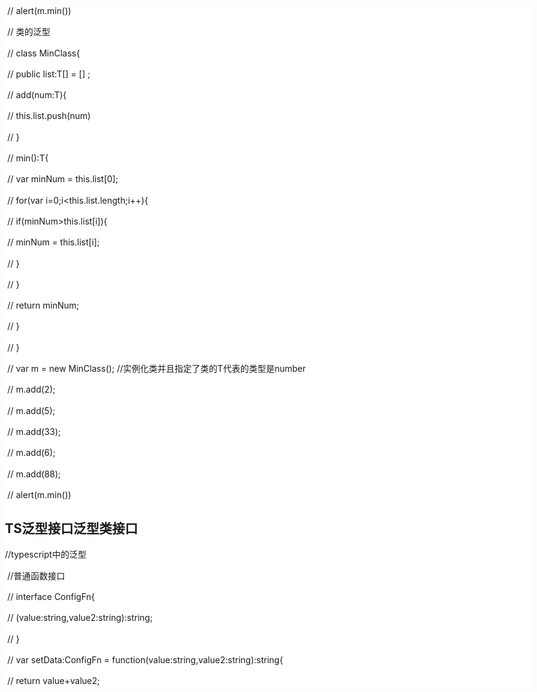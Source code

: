 ​        // alert(m.min())

​        // 类的泛型

​        // class MinClass<T>{

​        //     public list:T[] = [] ;

​        //     add(num:T){

​        //         this.list.push(num)

​        //     }

​        //     min():T{

​        //         var minNum = this.list[0];

​        //         for(var i=0;i<this.list.length;i++){

​        //             if(minNum>this.list[i]){

​        //                 minNum = this.list[i];

​        //             }

​        //         }

​        //         return minNum;

​        //     }

​        // }

​        // var m = new MinClass<number>(); //实例化类并且指定了类的T代表的类型是number

​        // m.add(2);

​        // m.add(5);

​        // m.add(33);

​        // m.add(6);

​        // m.add(88);

​        // alert(m.min())

## TS泛型接口泛型类接口

 //typescript中的泛型

​        //普通函数接口

​        // interface ConfigFn{

​        //     (value:string,value2:string):string;

​        // }

​        // var setData:ConfigFn = function(value:string,value2:string):string{

​        //     return value+value2;
